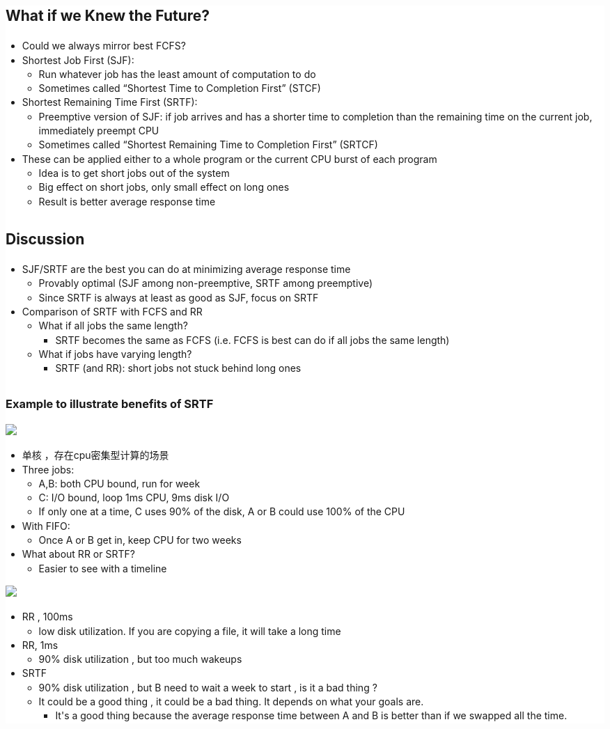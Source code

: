 ## What if we Knew the Future?

 - Could we always mirror best FCFS?
 - Shortest Job First (SJF):
    - Run whatever job has the least amount of computation to do
    - Sometimes called “Shortest Time to Completion First” (STCF)
 - Shortest Remaining Time First (SRTF):
    - Preemptive version of SJF: if job arrives and has a shorter time to completion than the remaining time on the current job, immediately preempt CPU
    - Sometimes called “Shortest Remaining Time to Completion First” (SRTCF)
 - These can be applied either to a whole program or the current CPU burst of each program
    - Idea is to get short jobs out of the system
    - Big effect on short jobs, only small effect on long ones
    - Result is better average response time
    
<h2 id="eed9474fd944d045ff056d20004acaa3"></h2>

## Discussion

 - SJF/SRTF are the best you can do at minimizing average response time
    - Provably optimal (SJF among non-preemptive, SRTF among preemptive) 
    - Since SRTF is always at least as good as SJF, focus on SRTF
 - Comparison of SRTF with FCFS and RR
    - What if all jobs the same length?
        - SRTF becomes the same as FCFS (i.e. FCFS is best can do if all jobs the same length)
    - What if jobs have varying length?
        - SRTF (and RR): short jobs not stuck behind long ones

<h2 id="fc449a6dd196bacba2d7e0ae4535f0a1"></h2>

### Example to illustrate benefits of SRTF

![](../imgs/os_scheduling_benefits_of_SRTF.png)

 - 单核 ，存在cpu密集型计算的场景
 - Three jobs:
    - A,B: both CPU bound, run for week
    - C: I/O bound, loop 1ms CPU, 9ms disk I/O
    - If only one at a time, C uses 90% of the disk, A or B could use 100% of the CPU
 - With FIFO:
    - Once A or B get in, keep CPU for two weeks
 - What about RR or SRTF?
    - Easier to see with a timeline
 

![](../imgs/os_scheduling_benefits_of_SRTF2.png)

 - RR , 100ms 
    - low disk utilization.  If you are copying a file, it will take a long time
 - RR,  1ms
    - 90% disk utilization , but too much wakeups
 - SRTF 
    - 90% disk utilization , but B need to wait a week to start , is it a bad thing ?
    - It could be a good thing , it could be a bad thing. It depends on what your goals are.  
        - It's a good thing because the average response time between A and B is better than if we swapped all the time.

